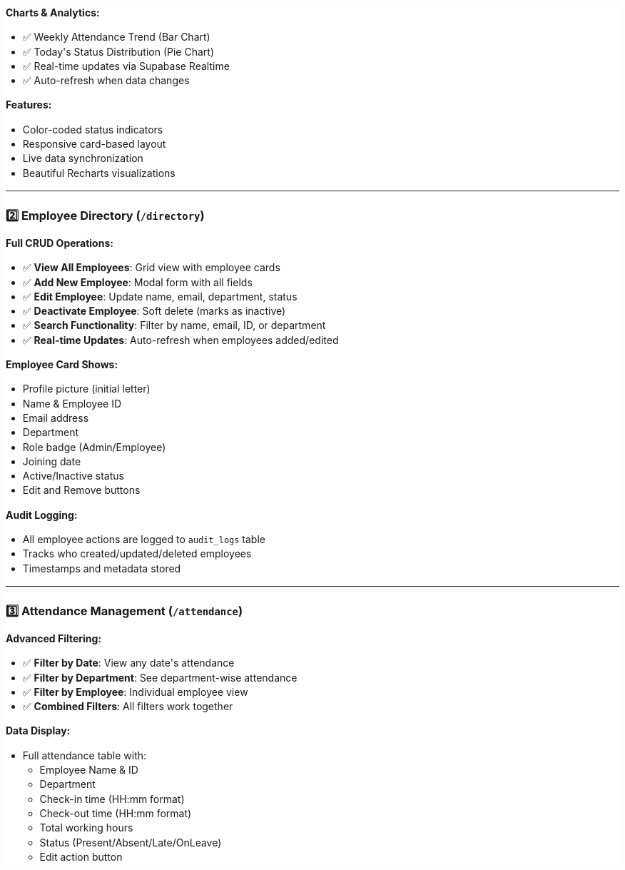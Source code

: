 **Charts & Analytics:**
- ✅ Weekly Attendance Trend (Bar Chart)
- ✅ Today's Status Distribution (Pie Chart)
- ✅ Real-time updates via Supabase Realtime
- ✅ Auto-refresh when data changes

**Features:**
- Color-coded status indicators
- Responsive card-based layout
- Live data synchronization
- Beautiful Recharts visualizations

---

### 2️⃣ **Employee Directory** (`/directory`)
**Full CRUD Operations:**
- ✅ **View All Employees**: Grid view with employee cards
- ✅ **Add New Employee**: Modal form with all fields
- ✅ **Edit Employee**: Update name, email, department, status
- ✅ **Deactivate Employee**: Soft delete (marks as inactive)
- ✅ **Search Functionality**: Filter by name, email, ID, or department
- ✅ **Real-time Updates**: Auto-refresh when employees added/edited

**Employee Card Shows:**
- Profile picture (initial letter)
- Name & Employee ID
- Email address
- Department
- Role badge (Admin/Employee)
- Joining date
- Active/Inactive status
- Edit and Remove buttons

**Audit Logging:**
- All employee actions are logged to `audit_logs` table
- Tracks who created/updated/deleted employees
- Timestamps and metadata stored

---

### 3️⃣ **Attendance Management** (`/attendance`)
**Advanced Filtering:**
- ✅ **Filter by Date**: View any date's attendance
- ✅ **Filter by Department**: See department-wise attendance
- ✅ **Filter by Employee**: Individual employee view
- ✅ **Combined Filters**: All filters work together

**Data Display:**
- Full attendance table with:
  - Employee Name & ID
  - Department
  - Check-in time (HH:mm format)
  - Check-out time (HH:mm format)
  - Total working hours
  - Status (Present/Absent/Late/OnLeave)
  - Edit action button
